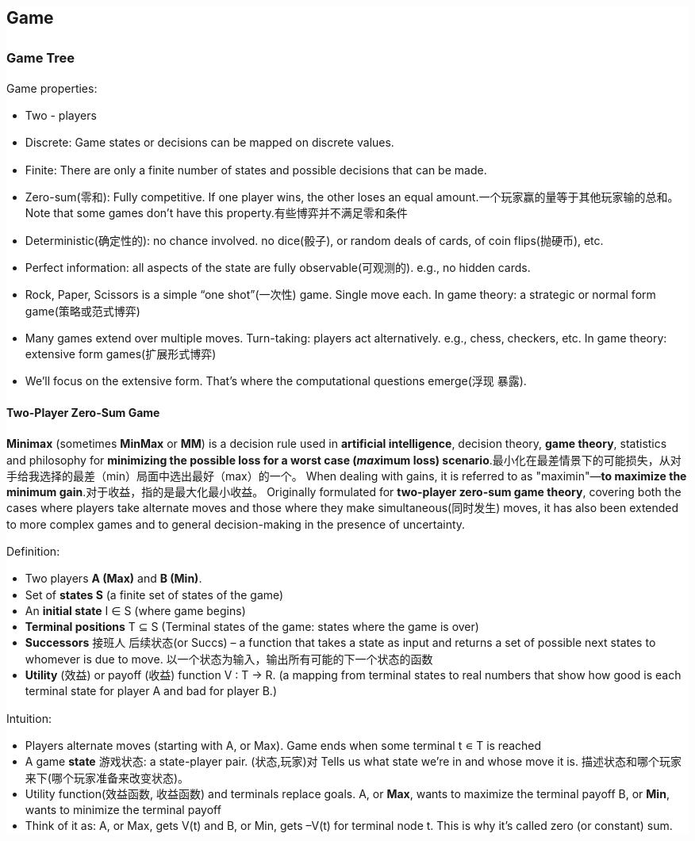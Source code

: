 



## Game





### Game Tree

Game properties:

- Two - players
- Discrete: Game states or decisions can be mapped on discrete values.
- Finite: There are only a finite number of states and possible decisions that can be made.
- Zero-sum(零和): Fully competitive. If one player wins, the other loses an equal amount.一个玩家赢的量等于其他玩家输的总和。 Note that some games don’t have this property.有些博弈并不满足零和条件
- Deterministic(确定性的): no chance involved. no dice(骰子), or random deals of cards, of coin flips(抛硬币), etc.
- Perfect information: all aspects of the state are fully observable(可观测的). e.g., no hidden cards.



- Rock, Paper, Scissors is a simple “one shot”(一次性) game. Single move each. In game theory: a strategic or normal form game(策略或范式博弈)
- Many games extend over multiple moves. Turn-taking: players act alternatively. e.g., chess, checkers, etc. In game theory: extensive form games(扩展形式博弈)
- We’ll focus on the extensive form. That’s where the computational questions emerge(浮现 暴露).

#### Two-Player Zero-Sum Game

**Minimax** (sometimes **MinMax** or **MM**) is a decision rule used in **artificial intelligence**, decision theory, **game theory**, statistics and philosophy for **minimizing the possible loss for a worst case (*max*imum loss) scenario**.最小化在最差情景下的可能损失，从对手给我选择的最差（min）局面中选出最好（max）的一个。 When dealing with gains, it is referred to as "maximin"—**to maximize the minimum gain**.对于收益，指的是最大化最小收益。 Originally formulated for **two-player zero-sum game theory**, covering both the cases where players take alternate moves and those where they make simultaneous(同时发生) moves, it has also been extended to more complex games and to general decision-making in the presence of uncertainty.

Definition:

- Two players **A (Max)** and **B (Min)**. 
- Set of **states S** (a finite set of states of the game)
- An **initial state** I ∈ S (where game begins)
- **Terminal positions** T ⊆ S (Terminal states of the game: states where the game is over)
- **Successors** 接班人 后续状态(or Succs) – a function that takes a state as input and returns a set of possible next states to whomever is due to move. 以一个状态为输入，输出所有可能的下一个状态的函数
- **Utility** (效益) or payoff (收益) function V : T → R. (a mapping from terminal states to real numbers that show how good is each terminal state for player A and bad for player B.) 

Intuition:

- Players alternate moves (starting with A, or Max). Game ends when some terminal t ∊ T is reached
- A game **state** 游戏状态: a state-player pair. (状态,玩家)对 Tells us what state we’re in and whose move it is. 描述状态和哪个玩家来下(哪个玩家准备来改变状态)。
- Utility function(效益函数, 收益函数) and terminals replace goals.
  A, or **Max**, wants to maximize the terminal payoff 
  B, or **Min**, wants to minimize the terminal payoff 
- Think of it as: A, or Max, gets V(t) and B, or Min, gets –V(t) for terminal node t. This is why it’s called zero (or constant) sum.
